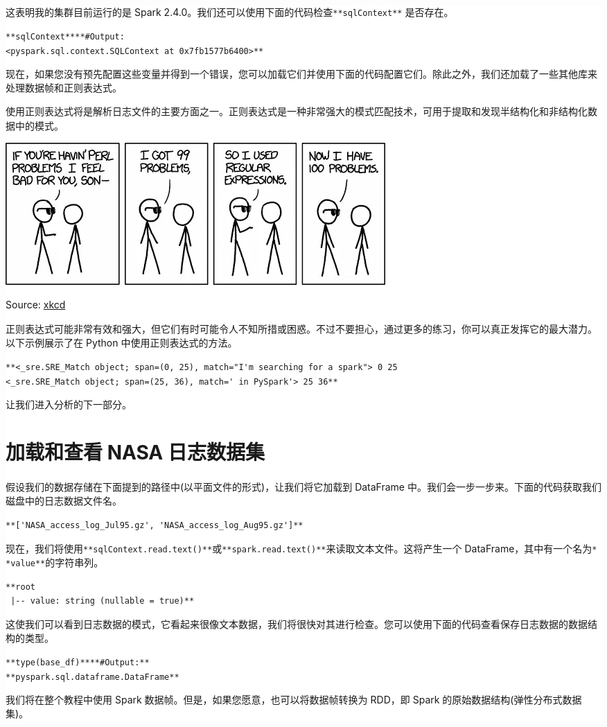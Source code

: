 这表明我的集群目前运行的是 Spark 2.4.0。我们还可以使用下面的代码检查`**sqlContext**` 是否存在。

```
**sqlContext****#Output:
<pyspark.sql.context.SQLContext at 0x7fb1577b6400>**
```

现在，如果您没有预先配置这些变量并得到一个错误，您可以加载它们并使用下面的代码配置它们。除此之外，我们还加载了一些其他库来处理数据帧和正则表达式。

使用正则表达式将是解析日志文件的主要方面之一。正则表达式是一种非常强大的模式匹配技术，可用于提取和发现半结构化和非结构化数据中的模式。

![](img/a2f2b4ae099220a899c815d94973c208.png)

Source: [xkcd](https://www.xkcd.com/1171/)

正则表达式可能非常有效和强大，但它们有时可能令人不知所措或困惑。不过不要担心，通过更多的练习，你可以真正发挥它的最大潜力。以下示例展示了在 Python 中使用正则表达式的方法。

```
**<_sre.SRE_Match object; span=(0, 25), match="I'm searching for a spark"> 0 25
<_sre.SRE_Match object; span=(25, 36), match=' in PySpark'> 25 36**
```

让我们进入分析的下一部分。

# 加载和查看 NASA 日志数据集

假设我们的数据存储在下面提到的路径中(以平面文件的形式)，让我们将它加载到 DataFrame 中。我们会一步一步来。下面的代码获取我们磁盘中的日志数据文件名。

```
**['NASA_access_log_Jul95.gz', 'NASA_access_log_Aug95.gz']**
```

现在，我们将使用`**sqlContext.read.text()**`或`**spark.read.text()**`来读取文本文件。这将产生一个 DataFrame，其中有一个名为`**value**`的字符串列。

```
**root
 |-- value: string (nullable = true)**
```

这使我们可以看到日志数据的模式，它看起来很像文本数据，我们将很快对其进行检查。您可以使用下面的代码查看保存日志数据的数据结构的类型。

```
**type(base_df)****#Output:**
**pyspark.sql.dataframe.DataFrame**
```

我们将在整个教程中使用 Spark 数据帧。但是，如果您愿意，也可以将数据帧转换为 RDD，即 Spark 的原始数据结构(弹性分布式数据集)。
